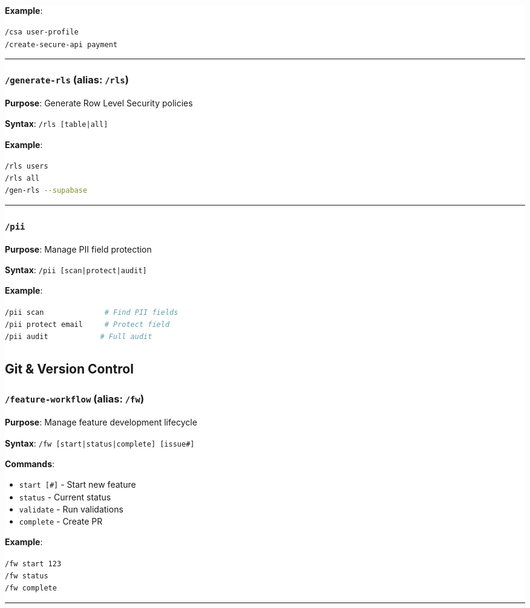 **Example**:
```bash
/csa user-profile
/create-secure-api payment
```

---

### `/generate-rls` (alias: `/rls`)
**Purpose**: Generate Row Level Security policies

**Syntax**: `/rls [table|all]`

**Example**:
```bash
/rls users
/rls all
/gen-rls --supabase
```

---

### `/pii`
**Purpose**: Manage PII field protection

**Syntax**: `/pii [scan|protect|audit]`

**Example**:
```bash
/pii scan              # Find PII fields
/pii protect email     # Protect field
/pii audit            # Full audit
```

## Git & Version Control

### `/feature-workflow` (alias: `/fw`)
**Purpose**: Manage feature development lifecycle

**Syntax**: `/fw [start|status|complete] [issue#]`

**Commands**:
- `start [#]` - Start new feature
- `status` - Current status
- `validate` - Run validations
- `complete` - Create PR

**Example**:
```bash
/fw start 123
/fw status
/fw complete
```

---
